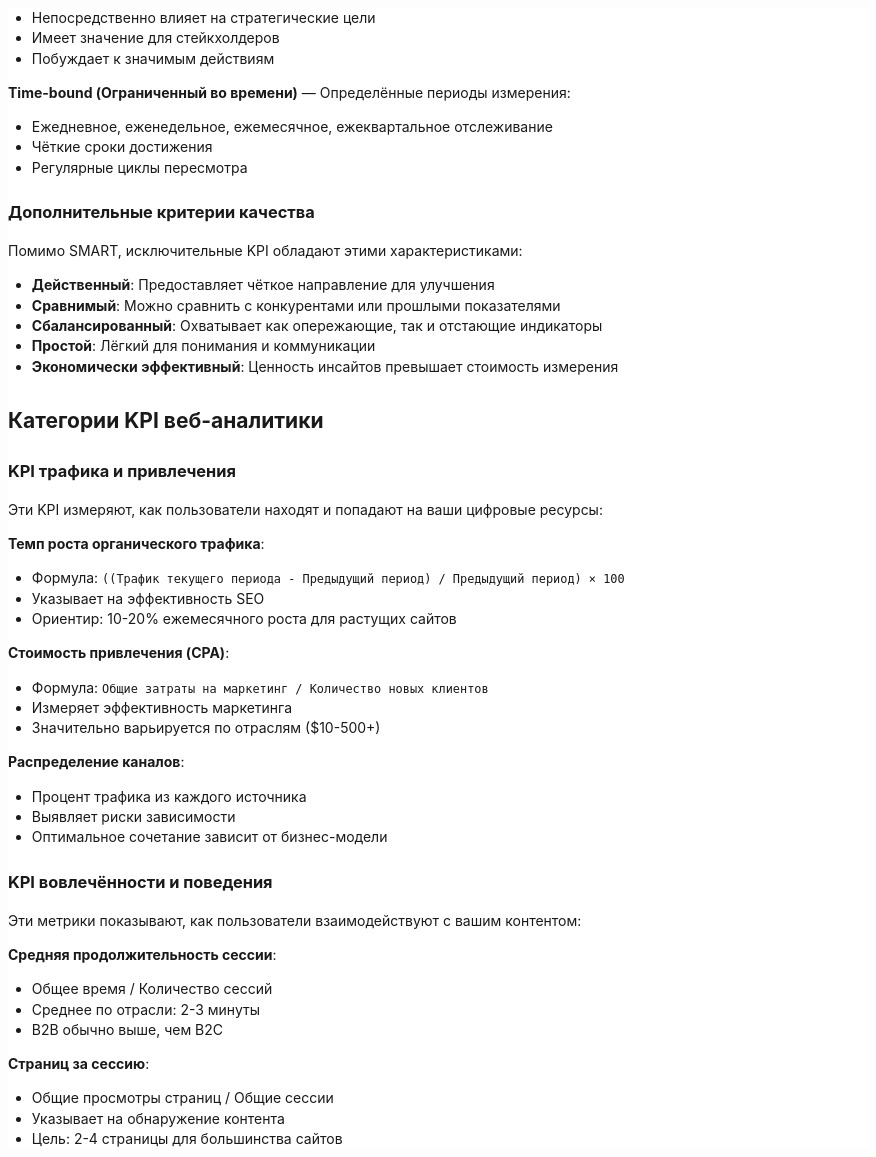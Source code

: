 - Непосредственно влияет на стратегические цели
- Имеет значение для стейкхолдеров
- Побуждает к значимым действиям

**Time-bound (Ограниченный во времени)** — Определённые периоды измерения:

- Ежедневное, еженедельное, ежемесячное, ежеквартальное отслеживание
- Чёткие сроки достижения
- Регулярные циклы пересмотра

### Дополнительные критерии качества

Помимо SMART, исключительные KPI обладают этими характеристиками:

- **Действенный**: Предоставляет чёткое направление для улучшения
- **Сравнимый**: Можно сравнить с конкурентами или прошлыми показателями
- **Сбалансированный**: Охватывает как опережающие, так и отстающие индикаторы
- **Простой**: Лёгкий для понимания и коммуникации
- **Экономически эффективный**: Ценность инсайтов превышает стоимость измерения

## Категории KPI веб-аналитики

### KPI трафика и привлечения

Эти KPI измеряют, как пользователи находят и попадают на ваши цифровые ресурсы:

**Темп роста органического трафика**:

- Формула: `((Трафик текущего периода - Предыдущий период) / Предыдущий период) × 100`
- Указывает на эффективность SEO
- Ориентир: 10-20% ежемесячного роста для растущих сайтов

**Стоимость привлечения (CPA)**:

- Формула: `Общие затраты на маркетинг / Количество новых клиентов`
- Измеряет эффективность маркетинга
- Значительно варьируется по отраслям ($10-500+)

**Распределение каналов**:

- Процент трафика из каждого источника
- Выявляет риски зависимости
- Оптимальное сочетание зависит от бизнес-модели

### KPI вовлечённости и поведения

Эти метрики показывают, как пользователи взаимодействуют с вашим контентом:

**Средняя продолжительность сессии**:

- Общее время / Количество сессий
- Среднее по отрасли: 2-3 минуты
- B2B обычно выше, чем B2C

**Страниц за сессию**:

- Общие просмотры страниц / Общие сессии
- Указывает на обнаружение контента
- Цель: 2-4 страницы для большинства сайтов
